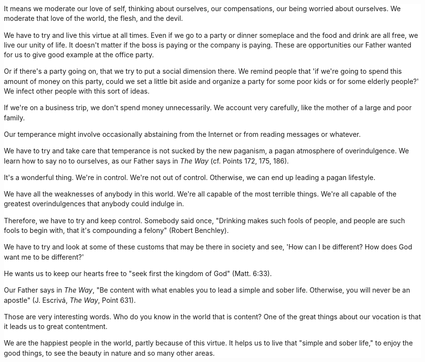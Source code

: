 It means we moderate our love of self, thinking about ourselves, our
compensations, our being worried about ourselves. We moderate that love
of the world, the flesh, and the devil.

We have to try and live this virtue at all times. Even if we go to a
party or dinner someplace and the food and drink are all free, we live
our unity of life. It doesn\'t matter if the boss is paying or the
company is paying. These are opportunities our Father wanted for us to
give good example at the office party.

Or if there\'s a party going on, that we try to put a social dimension
there. We remind people that 'if we\'re going to spend this amount of
money on this party, could we set a little bit aside and organize a
party for some poor kids or for some elderly people?' We infect other
people with this sort of ideas.

If we\'re on a business trip, we don\'t spend money unnecessarily. We
account very carefully, like the mother of a large and poor family.

Our temperance might involve occasionally abstaining from the Internet
or from reading messages or whatever.

We have to try and take care that temperance is not sucked by the new
paganism, a pagan atmosphere of overindulgence. We learn how to say no
to ourselves, as our Father says in *The Way* (cf. Points 172, 175,
186).

It\'s a wonderful thing. We\'re in control. We\'re not out of control.
Otherwise, we can end up leading a pagan lifestyle.

We have all the weaknesses of anybody in this world. We\'re all capable
of the most terrible things. We\'re all capable of the greatest
overindulgences that anybody could indulge in.

Therefore, we have to try and keep control. Somebody said once,
"Drinking makes such fools of people, and people are such fools to begin
with, that it\'s compounding a felony" (Robert Benchley).

We have to try and look at some of these customs that may be there in
society and see, 'How can I be different? How does God want me to be
different?'

He wants us to keep our hearts free to "seek first the kingdom of God"
(Matt. 6:33).

Our Father says in *The Way*, "Be content with what enables you to lead
a simple and sober life. Otherwise, you will never be an apostle" (J.
Escrivá, *The Way*, Point 631).

Those are very interesting words. Who do you know in the world that is
content? One of the great things about our vocation is that it leads us
to great contentment.

We are the happiest people in the world, partly because of this virtue.
It helps us to live that "simple and sober life," to enjoy the good
things, to see the beauty in nature and so many other areas.
